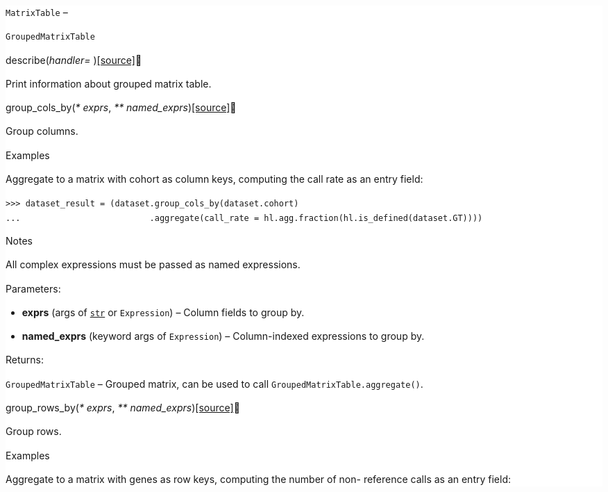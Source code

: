 ```MatrixTable``` –

    

`GroupedMatrixTable`

describe(_handler= <built-in function
print>_)[[source]](_modules/hail/matrixtable.html#GroupedMatrixTable.describe)

    

Print information about grouped matrix table.

group_cols_by(_* exprs_, _**
named_exprs_)[[source]](_modules/hail/matrixtable.html#GroupedMatrixTable.group_cols_by)

    

Group columns.

Examples

Aggregate to a matrix with cohort as column keys, computing the call rate as
an entry field:

    
    
    >>> dataset_result = (dataset.group_cols_by(dataset.cohort)
    ...                          .aggregate(call_rate = hl.agg.fraction(hl.is_defined(dataset.GT))))
    

Notes

All complex expressions must be passed as named expressions.

Parameters:

    

  * **exprs** (args of [`str`](https://docs.python.org/3.9/library/stdtypes.html#str "\(in Python v3.9\)") or ```Expression```) – Column fields to group by.

  * **named_exprs** (keyword args of ```Expression```) – Column-indexed expressions to group by.

Returns:

    

`GroupedMatrixTable` – Grouped matrix, can be used to call
`GroupedMatrixTable.aggregate()`.

group_rows_by(_* exprs_, _**
named_exprs_)[[source]](_modules/hail/matrixtable.html#GroupedMatrixTable.group_rows_by)

    

Group rows.

Examples

Aggregate to a matrix with genes as row keys, computing the number of non-
reference calls as an entry field:

```